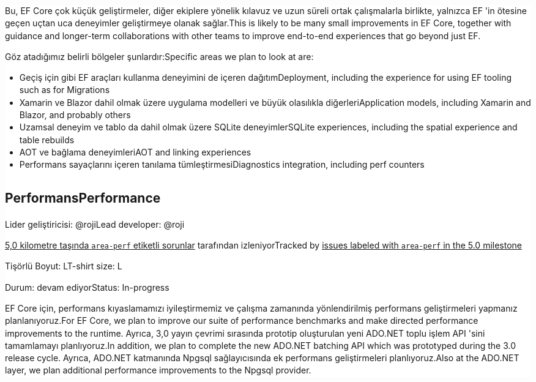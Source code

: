 <span data-ttu-id="6061f-209">Bu, EF Core çok küçük geliştirmeler, diğer ekiplere yönelik kılavuz ve uzun süreli ortak çalışmalarla birlikte, yalnızca EF 'in ötesine geçen uçtan uca deneyimler geliştirmeye olanak sağlar.</span><span class="sxs-lookup"><span data-stu-id="6061f-209">This is likely to be many small improvements in EF Core, together with guidance and longer-term collaborations with other teams to improve end-to-end experiences that go beyond just EF.</span></span>

<span data-ttu-id="6061f-210">Göz atadığımız belirli bölgeler şunlardır:</span><span class="sxs-lookup"><span data-stu-id="6061f-210">Specific areas we plan to look at are:</span></span>

* <span data-ttu-id="6061f-211">Geçiş için gibi EF araçları kullanma deneyimini de içeren dağıtım</span><span class="sxs-lookup"><span data-stu-id="6061f-211">Deployment, including the experience for using EF tooling such as for Migrations</span></span>
* <span data-ttu-id="6061f-212">Xamarin ve Blazor dahil olmak üzere uygulama modelleri ve büyük olasılıkla diğerleri</span><span class="sxs-lookup"><span data-stu-id="6061f-212">Application models, including Xamarin and Blazor, and probably others</span></span>
* <span data-ttu-id="6061f-213">Uzamsal deneyim ve tablo da dahil olmak üzere SQLite deneyimler</span><span class="sxs-lookup"><span data-stu-id="6061f-213">SQLite experiences, including the spatial experience and table rebuilds</span></span>
* <span data-ttu-id="6061f-214">AOT ve bağlama deneyimleri</span><span class="sxs-lookup"><span data-stu-id="6061f-214">AOT and linking experiences</span></span>
* <span data-ttu-id="6061f-215">Performans sayaçlarını içeren tanılama tümleştirmesi</span><span class="sxs-lookup"><span data-stu-id="6061f-215">Diagnostics integration, including perf counters</span></span>

## <a name="performance"></a><span data-ttu-id="6061f-216">Performans</span><span class="sxs-lookup"><span data-stu-id="6061f-216">Performance</span></span>

<span data-ttu-id="6061f-217">Lider geliştiricisi: @roji</span><span class="sxs-lookup"><span data-stu-id="6061f-217">Lead developer: @roji</span></span>

<span data-ttu-id="6061f-218">[5,0 kilometre taşında `area-perf` etiketli sorunlar](https://github.com/dotnet/efcore/issues?utf8=%E2%9C%93&q=is%3Aissue+label%3Aarea-perf+milestone%3A5.0.0+) tarafından izleniyor</span><span class="sxs-lookup"><span data-stu-id="6061f-218">Tracked by [issues labeled with `area-perf` in the 5.0 milestone](https://github.com/dotnet/efcore/issues?utf8=%E2%9C%93&q=is%3Aissue+label%3Aarea-perf+milestone%3A5.0.0+)</span></span>

<span data-ttu-id="6061f-219">Tişörlü Boyut: L</span><span class="sxs-lookup"><span data-stu-id="6061f-219">T-shirt size: L</span></span>

<span data-ttu-id="6061f-220">Durum: devam ediyor</span><span class="sxs-lookup"><span data-stu-id="6061f-220">Status: In-progress</span></span>

<span data-ttu-id="6061f-221">EF Core için, performans kıyaslamamızı iyileştirmemiz ve çalışma zamanında yönlendirilmiş performans geliştirmeleri yapmanız planlanıyoruz.</span><span class="sxs-lookup"><span data-stu-id="6061f-221">For EF Core, we plan to improve our suite of performance benchmarks and make directed performance improvements to the runtime.</span></span> <span data-ttu-id="6061f-222">Ayrıca, 3,0 yayın çevrimi sırasında prototip oluşturulan yeni ADO.NET toplu işlem API 'sini tamamlamayı planlıyoruz.</span><span class="sxs-lookup"><span data-stu-id="6061f-222">In addition, we plan to complete the new ADO.NET batching API which was prototyped during the 3.0 release cycle.</span></span> <span data-ttu-id="6061f-223">Ayrıca, ADO.NET katmanında Npgsql sağlayıcısında ek performans geliştirmeleri planlıyoruz.</span><span class="sxs-lookup"><span data-stu-id="6061f-223">Also at the ADO.NET layer, we plan additional performance improvements to the Npgsql provider.</span></span>
